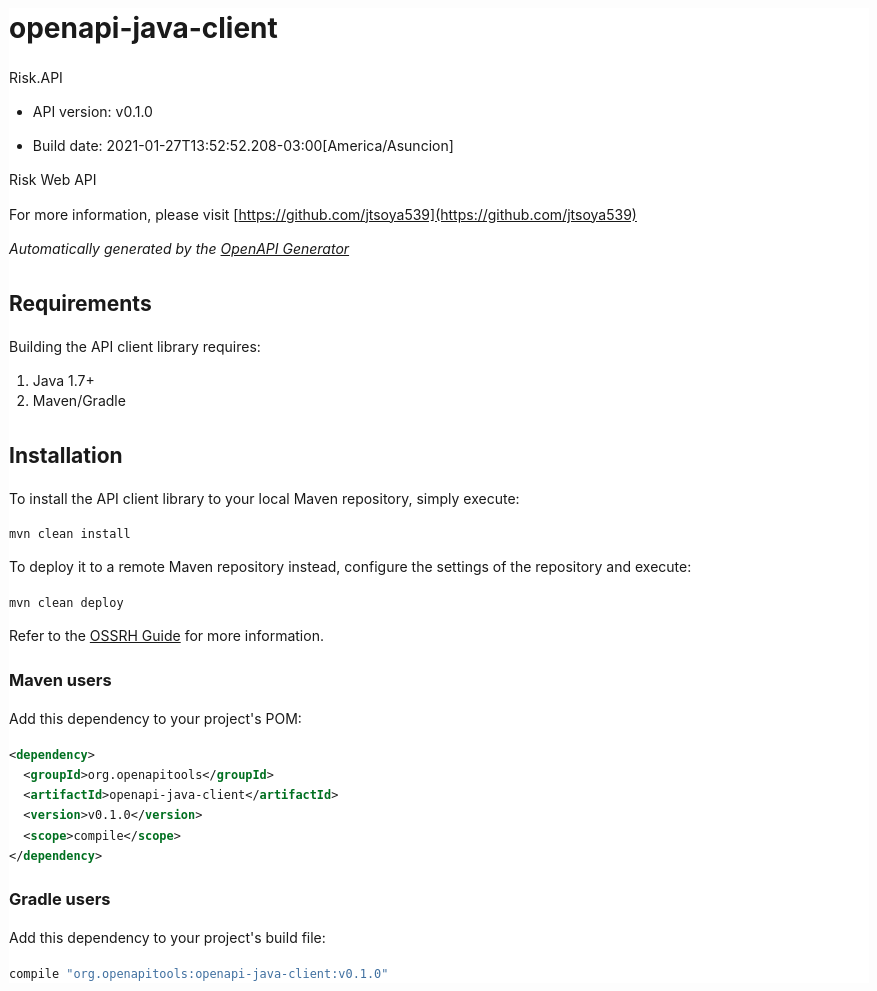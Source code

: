 # openapi-java-client

Risk.API

- API version: v0.1.0

- Build date: 2021-01-27T13:52:52.208-03:00[America/Asuncion]

Risk Web API

  For more information, please visit [https://github.com/jtsoya539](https://github.com/jtsoya539)

*Automatically generated by the [OpenAPI Generator](https://openapi-generator.tech)*

## Requirements

Building the API client library requires:

1. Java 1.7+
2. Maven/Gradle

## Installation

To install the API client library to your local Maven repository, simply execute:

```shell
mvn clean install
```

To deploy it to a remote Maven repository instead, configure the settings of the repository and execute:

```shell
mvn clean deploy
```

Refer to the [OSSRH Guide](http://central.sonatype.org/pages/ossrh-guide.html) for more information.

### Maven users

Add this dependency to your project's POM:

```xml
<dependency>
  <groupId>org.openapitools</groupId>
  <artifactId>openapi-java-client</artifactId>
  <version>v0.1.0</version>
  <scope>compile</scope>
</dependency>
```

### Gradle users

Add this dependency to your project's build file:

```groovy
compile "org.openapitools:openapi-java-client:v0.1.0"
```
